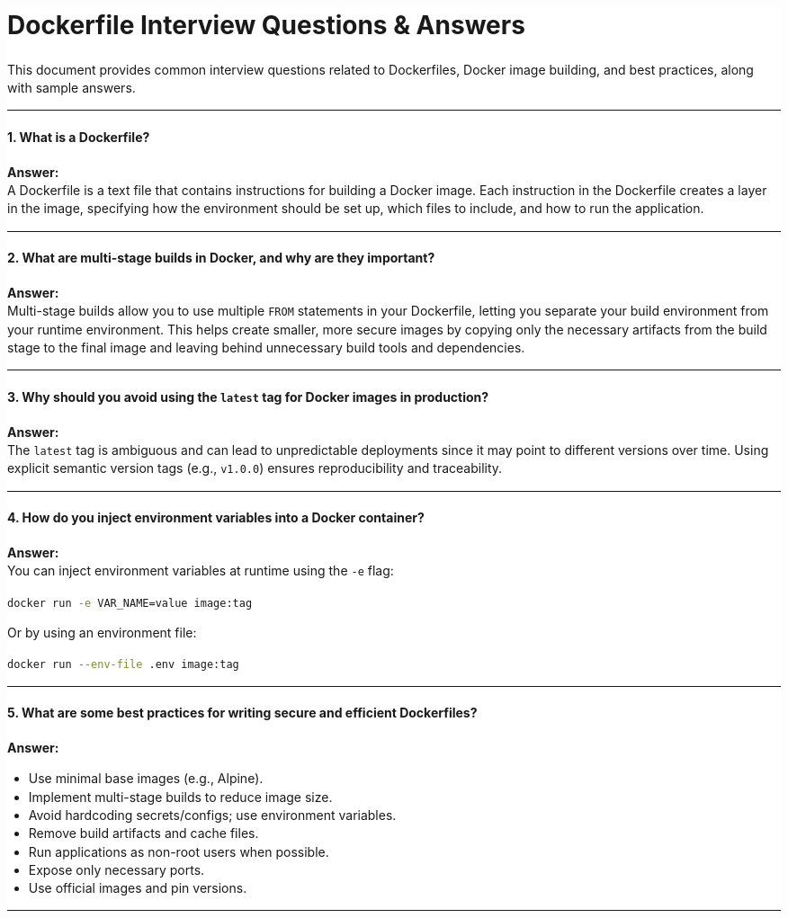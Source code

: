 # Dockerfile Interview Questions & Answers

This document provides common interview questions related to Dockerfiles, Docker image building, and best practices, along with sample answers.

---

#### **1. What is a Dockerfile?**
**Answer:**  
A Dockerfile is a text file that contains instructions for building a Docker image. Each instruction in the Dockerfile creates a layer in the image, specifying how the environment should be set up, which files to include, and how to run the application.

---

#### **2. What are multi-stage builds in Docker, and why are they important?**
**Answer:**  
Multi-stage builds allow you to use multiple `FROM` statements in your Dockerfile, letting you separate your build environment from your runtime environment. This helps create smaller, more secure images by copying only the necessary artifacts from the build stage to the final image and leaving behind unnecessary build tools and dependencies.

---

#### **3. Why should you avoid using the `latest` tag for Docker images in production?**
**Answer:**  
The `latest` tag is ambiguous and can lead to unpredictable deployments since it may point to different versions over time. Using explicit semantic version tags (e.g., `v1.0.0`) ensures reproducibility and traceability.

---

#### **4. How do you inject environment variables into a Docker container?**
**Answer:**  
You can inject environment variables at runtime using the `-e` flag:
```bash
docker run -e VAR_NAME=value image:tag
```
Or by using an environment file:
```bash
docker run --env-file .env image:tag
```

---

#### **5. What are some best practices for writing secure and efficient Dockerfiles?**
**Answer:**  
- Use minimal base images (e.g., Alpine).
- Implement multi-stage builds to reduce image size.
- Avoid hardcoding secrets/configs; use environment variables.
- Remove build artifacts and cache files.
- Run applications as non-root users when possible.
- Expose only necessary ports.
- Use official images and pin versions.

---